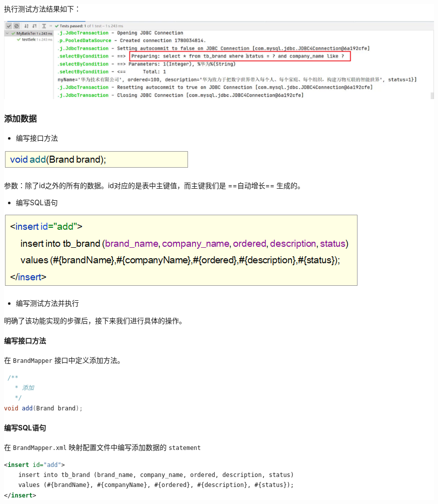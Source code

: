 执行测试方法结果如下：

![Alt text](image-22.png)

###   添加数据



* 编写接口方法

![Alt text](image-23.png)

  参数：除了id之外的所有的数据。id对应的是表中主键值，而主键我们是 ==自动增长== 生成的。

* 编写SQL语句

![Alt text](image-24.png)

* 编写测试方法并执行

明确了该功能实现的步骤后，接下来我们进行具体的操作。

####   编写接口方法

在 `BrandMapper` 接口中定义添加方法。

```java
 /**
   * 添加
   */
void add(Brand brand);
```

####   编写SQL语句

在 `BrandMapper.xml` 映射配置文件中编写添加数据的 `statement`

```xml
<insert id="add">
    insert into tb_brand (brand_name, company_name, ordered, description, status)
    values (#{brandName}, #{companyName}, #{ordered}, #{description}, #{status});
</insert>
```
